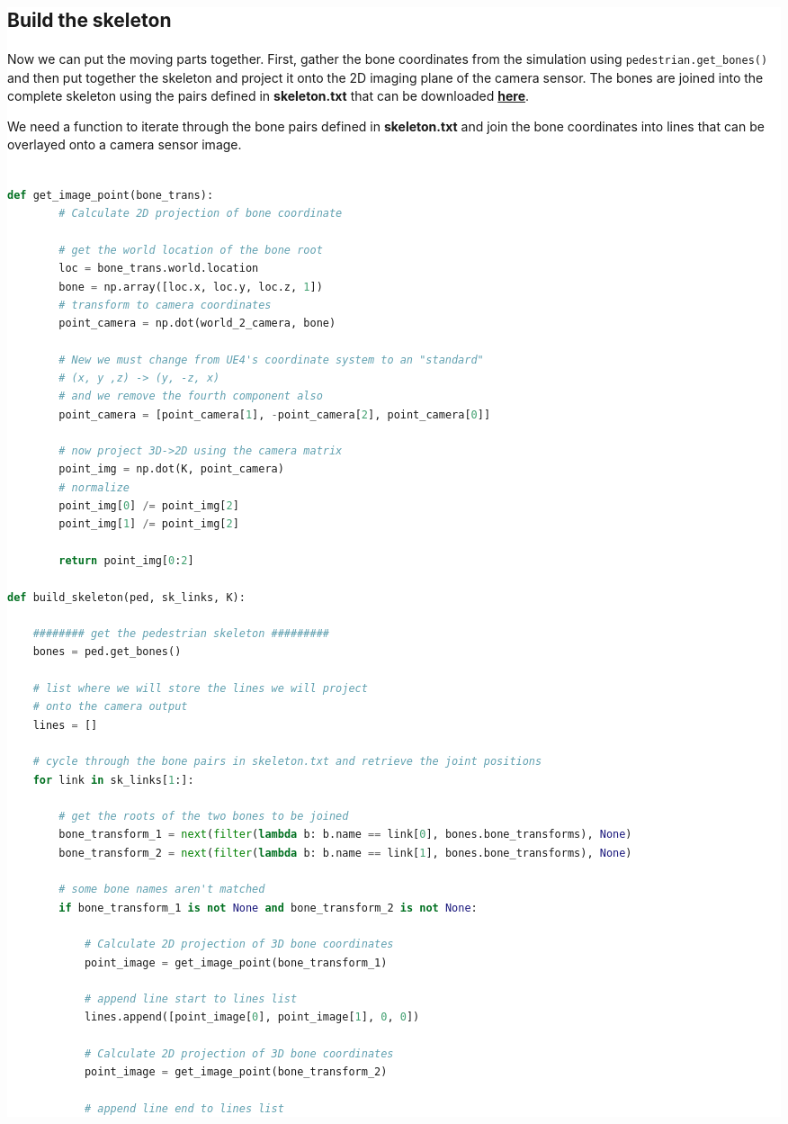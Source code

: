 ## Build the skeleton 

Now we can put the moving parts together. First, gather the bone coordinates from the simulation using `pedestrian.get_bones()` and then put together the skeleton and project it onto the 2D imaging plane of the camera sensor. The bones are joined into the complete skeleton using the pairs defined in __skeleton.txt__ that can be downloaded [__here__](https://carla-assets.s3.us-east-005.backblazeb2.com/fbx/skeleton.txt).

We need a function to iterate through the bone pairs defined in __skeleton.txt__ and join the bone coordinates into lines that can be overlayed onto a camera sensor image. 

```py

def get_image_point(bone_trans):
        # Calculate 2D projection of bone coordinate
        
        # get the world location of the bone root
        loc = bone_trans.world.location
        bone = np.array([loc.x, loc.y, loc.z, 1])
        # transform to camera coordinates
        point_camera = np.dot(world_2_camera, bone)

        # New we must change from UE4's coordinate system to an "standard"
        # (x, y ,z) -> (y, -z, x)
        # and we remove the fourth component also
        point_camera = [point_camera[1], -point_camera[2], point_camera[0]]

        # now project 3D->2D using the camera matrix
        point_img = np.dot(K, point_camera)
        # normalize
        point_img[0] /= point_img[2]
        point_img[1] /= point_img[2]

        return point_img[0:2]
    
def build_skeleton(ped, sk_links, K):

    ######## get the pedestrian skeleton #########
    bones = ped.get_bones()

    # list where we will store the lines we will project
    # onto the camera output
    lines = []

    # cycle through the bone pairs in skeleton.txt and retrieve the joint positions
    for link in sk_links[1:]:

        # get the roots of the two bones to be joined
        bone_transform_1 = next(filter(lambda b: b.name == link[0], bones.bone_transforms), None)
        bone_transform_2 = next(filter(lambda b: b.name == link[1], bones.bone_transforms), None)

        # some bone names aren't matched
        if bone_transform_1 is not None and bone_transform_2 is not None:
           
            # Calculate 2D projection of 3D bone coordinates
            point_image = get_image_point(bone_transform_1)
    
            # append line start to lines list
            lines.append([point_image[0], point_image[1], 0, 0])
            
            # Calculate 2D projection of 3D bone coordinates
            point_image = get_image_point(bone_transform_2)
            
            # append line end to lines list
```